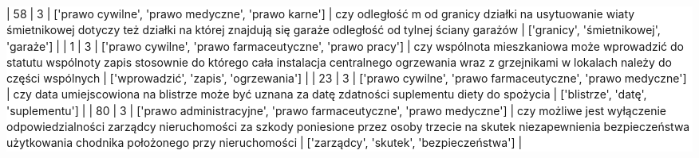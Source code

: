 | 58 |                           3 | ['prawo cywilne', 'prawo medyczne', 'prawo karne']                                         | czy odległość m od granicy działki na usytuowanie wiaty śmietnikowej dotyczy też działki na której znajdują się garaże odległość od tylnej ściany garażów                                                                                                                                                                                                                                                                                                                                                                                                                                                                                                                                                                                                                                                                                                                                                                                                                                                                                                                          | ['granicy', 'śmietnikowej', 'garaże']                                                                                                                                                                                                      |
|  1 |                           3 | ['prawo cywilne', 'prawo farmaceutyczne', 'prawo pracy']                                   | czy wspólnota mieszkaniowa może wprowadzić do statutu wspólnoty zapis stosownie do którego cała instalacja centralnego ogrzewania wraz z grzejnikami w lokalach należy do części wspólnych                                                                                                                                                                                                                                                                                                                                                                                                                                                                                                                                                                                                                                                                                                                                                                                                                                                                                         | ['wprowadzić', 'zapis', 'ogrzewania']                                                                                                                                                                                                      |
| 23 |                           3 | ['prawo cywilne', 'prawo farmaceutyczne', 'prawo medyczne']                                | czy data umiejscowiona na blistrze może być uznana za datę zdatności suplementu diety do spożycia                                                                                                                                                                                                                                                                                                                                                                                                                                                                                                                                                                                                                                                                                                                                                                                                                                                                                                                                                                                  | ['blistrze', 'datę', 'suplementu']                                                                                                                                                                                                         |
| 80 |                           3 | ['prawo administracyjne', 'prawo farmaceutyczne', 'prawo medyczne']                        | czy możliwe jest wyłączenie odpowiedzialności zarządcy nieruchomości za szkody poniesione przez osoby trzecie na skutek niezapewnienia bezpieczeństwa użytkowania chodnika położonego przy nieruchomości                                                                                                                                                                                                                                                                                                                                                                                                                                                                                                                                                                                                                                                                                                                                                                                                                                                                           | ['zarządcy', 'skutek', 'bezpieczeństwa']                                                                                                                                                                                                   |